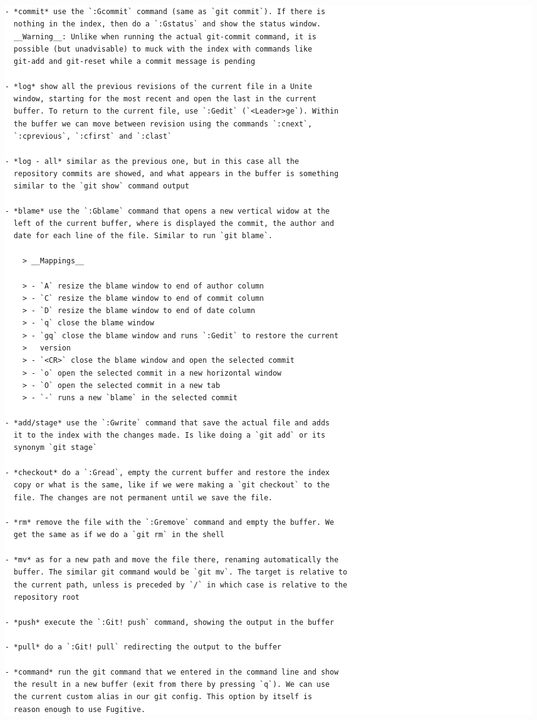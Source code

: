     - *commit* use the `:Gcommit` command (same as `git commit`). If there is
      nothing in the index, then do a `:Gstatus` and show the status window.
      __Warning__: Unlike when running the actual git-commit command, it is
      possible (but unadvisable) to muck with the index with commands like
      git-add and git-reset while a commit message is pending

    - *log* show all the previous revisions of the current file in a Unite
      window, starting for the most recent and open the last in the current
      buffer. To return to the current file, use `:Gedit` (`<Leader>ge`). Within
      the buffer we can move between revision using the commands `:cnext`,
      `:cprevious`, `:cfirst` and `:clast`

    - *log - all* similar as the previous one, but in this case all the
      repository commits are showed, and what appears in the buffer is something
      similar to the `git show` command output

    - *blame* use the `:Gblame` command that opens a new vertical widow at the
      left of the current buffer, where is displayed the commit, the author and
      date for each line of the file. Similar to run `git blame`.

        > __Mappings__

        > - `A` resize the blame window to end of author column
        > - `C` resize the blame window to end of commit column
        > - `D` resize the blame window to end of date column
        > - `q` close the blame window
        > - `gq` close the blame window and runs `:Gedit` to restore the current
        >   version
        > - `<CR>` close the blame window and open the selected commit
        > - `o` open the selected commit in a new horizontal window
        > - `O` open the selected commit in a new tab
        > - `-` runs a new `blame` in the selected commit

    - *add/stage* use the `:Gwrite` command that save the actual file and adds
      it to the index with the changes made. Is like doing a `git add` or its
      synonym `git stage`

    - *checkout* do a `:Gread`, empty the current buffer and restore the index
      copy or what is the same, like if we were making a `git checkout` to the
      file. The changes are not permanent until we save the file.

    - *rm* remove the file with the `:Gremove` command and empty the buffer. We
      get the same as if we do a `git rm` in the shell

    - *mv* as for a new path and move the file there, renaming automatically the
      buffer. The similar git command would be `git mv`. The target is relative to
      the current path, unless is preceded by `/` in which case is relative to the
      repository root

    - *push* execute the `:Git! push` command, showing the output in the buffer

    - *pull* do a `:Git! pull` redirecting the output to the buffer

    - *command* run the git command that we entered in the command line and show
      the result in a new buffer (exit from there by pressing `q`). We can use
      the current custom alias in our git config. This option by itself is
      reason enough to use Fugitive.
